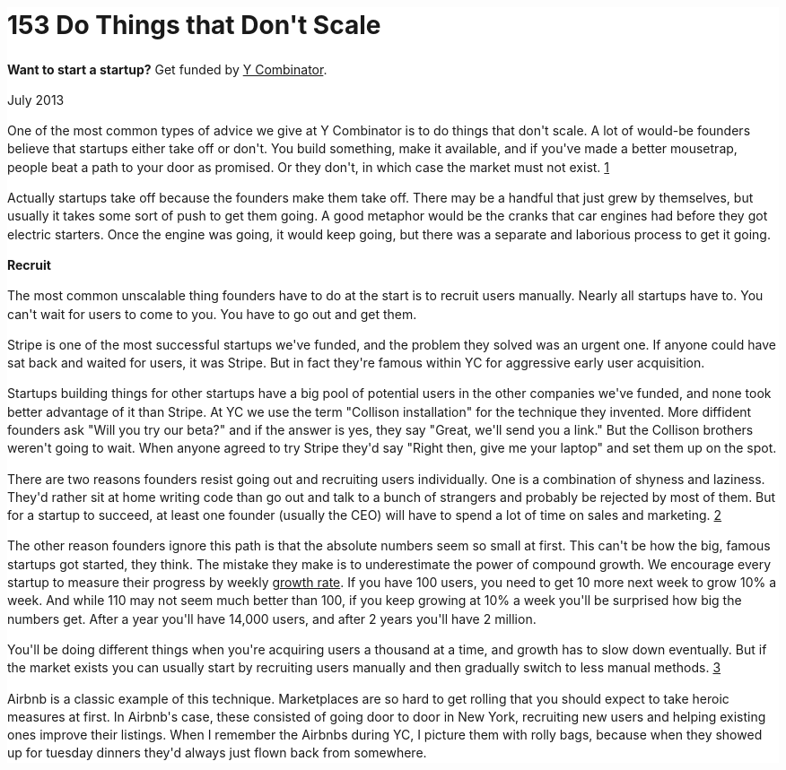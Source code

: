 # 153 Do Things that Don't Scale


  
 
  
 **Want to start a startup?** Get funded by [Y Combinator](http://ycombinator.com/apply.html).   
  
 
  
 July 2013   
  
 One of the most common types of advice we give at Y Combinator is to do things that don't scale. A lot of would-be founders believe that startups either take off or don't. You build something, make it available, and if you've made a better mousetrap, people beat a path to your door as promised. Or they don't, in which case the market must not exist. [1](#do_things_that_dont_scale_note1)   
  
 Actually startups take off because the founders make them take off. There may be a handful that just grew by themselves, but usually it takes some sort of push to get them going. A good metaphor would be the cranks that car engines had before they got electric starters. Once the engine was going, it would keep going, but there was a separate and laborious process to get it going.   
  
 **Recruit**   
  
 The most common unscalable thing founders have to do at the start is to recruit users manually. Nearly all startups have to. You can't wait for users to come to you. You have to go out and get them.   
  
 Stripe is one of the most successful startups we've funded, and the problem they solved was an urgent one. If anyone could have sat back and waited for users, it was Stripe. But in fact they're famous within YC for aggressive early user acquisition.   
  
 Startups building things for other startups have a big pool of potential users in the other companies we've funded, and none took better advantage of it than Stripe. At YC we use the term "Collison installation" for the technique they invented. More diffident founders ask "Will you try our beta?" and if the answer is yes, they say "Great, we'll send you a link." But the Collison brothers weren't going to wait. When anyone agreed to try Stripe they'd say "Right then, give me your laptop" and set them up on the spot.   
  
 There are two reasons founders resist going out and recruiting users individually. One is a combination of shyness and laziness. They'd rather sit at home writing code than go out and talk to a bunch of strangers and probably be rejected by most of them. But for a startup to succeed, at least one founder (usually the CEO) will have to spend a lot of time on sales and marketing. [2](#do_things_that_dont_scale_note2)   
  
 The other reason founders ignore this path is that the absolute numbers seem so small at first. This can't be how the big, famous startups got started, they think. The mistake they make is to underestimate the power of compound growth. We encourage every startup to measure their progress by weekly [growth rate](growth.html). If you have 100 users, you need to get 10 more next week to grow 10% a week. And while 110 may not seem much better than 100, if you keep growing at 10% a week you'll be surprised how big the numbers get. After a year you'll have 14,000 users, and after 2 years you'll have 2 million.   
  
 You'll be doing different things when you're acquiring users a thousand at a time, and growth has to slow down eventually. But if the market exists you can usually start by recruiting users manually and then gradually switch to less manual methods. [3](#do_things_that_dont_scale_note3)   
  
 Airbnb is a classic example of this technique. Marketplaces are so hard to get rolling that you should expect to take heroic measures at first. In Airbnb's case, these consisted of going door to door in New York, recruiting new users and helping existing ones improve their listings. When I remember the Airbnbs during YC, I picture them with rolly bags, because when they showed up for tuesday dinners they'd always just flown back from somewhere.   
  